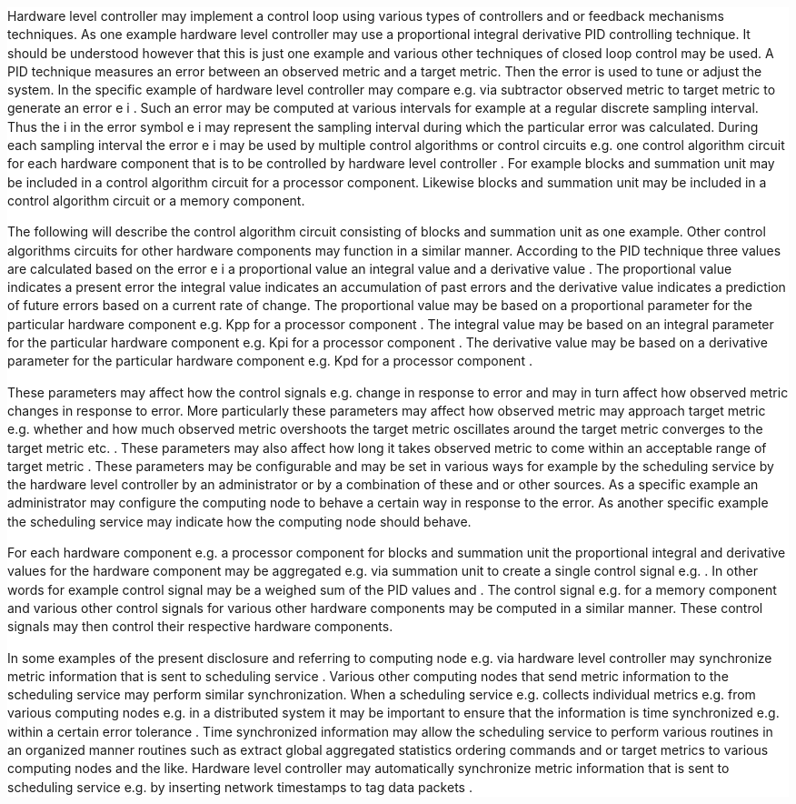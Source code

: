 Hardware level controller may implement a control loop using various types of controllers and or feedback mechanisms techniques. As one example hardware level controller may use a proportional integral derivative PID controlling technique. It should be understood however that this is just one example and various other techniques of closed loop control may be used. A PID technique measures an error between an observed metric and a target metric. Then the error is used to tune or adjust the system. In the specific example of hardware level controller may compare e.g. via subtractor observed metric to target metric to generate an error e i . Such an error may be computed at various intervals for example at a regular discrete sampling interval. Thus the i in the error symbol e i may represent the sampling interval during which the particular error was calculated. During each sampling interval the error e i may be used by multiple control algorithms or control circuits e.g. one control algorithm circuit for each hardware component that is to be controlled by hardware level controller . For example blocks and summation unit may be included in a control algorithm circuit for a processor component. Likewise blocks and summation unit may be included in a control algorithm circuit or a memory component.

The following will describe the control algorithm circuit consisting of blocks and summation unit as one example. Other control algorithms circuits for other hardware components may function in a similar manner. According to the PID technique three values are calculated based on the error e i a proportional value an integral value and a derivative value . The proportional value indicates a present error the integral value indicates an accumulation of past errors and the derivative value indicates a prediction of future errors based on a current rate of change. The proportional value may be based on a proportional parameter for the particular hardware component e.g. Kpp for a processor component . The integral value may be based on an integral parameter for the particular hardware component e.g. Kpi for a processor component . The derivative value may be based on a derivative parameter for the particular hardware component e.g. Kpd for a processor component .

These parameters may affect how the control signals e.g. change in response to error and may in turn affect how observed metric changes in response to error. More particularly these parameters may affect how observed metric may approach target metric e.g. whether and how much observed metric overshoots the target metric oscillates around the target metric converges to the target metric etc. . These parameters may also affect how long it takes observed metric to come within an acceptable range of target metric . These parameters may be configurable and may be set in various ways for example by the scheduling service by the hardware level controller by an administrator or by a combination of these and or other sources. As a specific example an administrator may configure the computing node to behave a certain way in response to the error. As another specific example the scheduling service may indicate how the computing node should behave.

For each hardware component e.g. a processor component for blocks and summation unit the proportional integral and derivative values for the hardware component may be aggregated e.g. via summation unit to create a single control signal e.g. . In other words for example control signal may be a weighed sum of the PID values and . The control signal e.g. for a memory component and various other control signals for various other hardware components may be computed in a similar manner. These control signals may then control their respective hardware components.

In some examples of the present disclosure and referring to computing node e.g. via hardware level controller may synchronize metric information that is sent to scheduling service . Various other computing nodes that send metric information to the scheduling service may perform similar synchronization. When a scheduling service e.g. collects individual metrics e.g. from various computing nodes e.g. in a distributed system it may be important to ensure that the information is time synchronized e.g. within a certain error tolerance . Time synchronized information may allow the scheduling service to perform various routines in an organized manner routines such as extract global aggregated statistics ordering commands and or target metrics to various computing nodes and the like. Hardware level controller may automatically synchronize metric information that is sent to scheduling service e.g. by inserting network timestamps to tag data packets .
